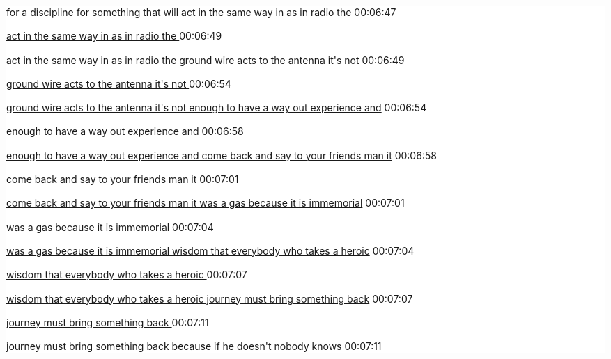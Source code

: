 [for a discipline for something that will
act in the same way in as in radio the](https://www.youtube.com/watch?v=jn5QKpvozWs#t=00h06m47s)
00:06:47

[act in the same way in as in radio the
 ](https://www.youtube.com/watch?v=jn5QKpvozWs#t=00h06m49s)
00:06:49

[act in the same way in as in radio the
ground wire acts to the antenna it's not](https://www.youtube.com/watch?v=jn5QKpvozWs#t=00h06m49s)
00:06:49

[ground wire acts to the antenna it's not
 ](https://www.youtube.com/watch?v=jn5QKpvozWs#t=00h06m54s)
00:06:54

[ground wire acts to the antenna it's not
enough to have a way out experience and](https://www.youtube.com/watch?v=jn5QKpvozWs#t=00h06m54s)
00:06:54

[enough to have a way out experience and
 ](https://www.youtube.com/watch?v=jn5QKpvozWs#t=00h06m58s)
00:06:58

[enough to have a way out experience and
come back and say to your friends man it](https://www.youtube.com/watch?v=jn5QKpvozWs#t=00h06m58s)
00:06:58

[come back and say to your friends man it
 ](https://www.youtube.com/watch?v=jn5QKpvozWs#t=00h07m01s)
00:07:01

[come back and say to your friends man it
was a gas because it is immemorial](https://www.youtube.com/watch?v=jn5QKpvozWs#t=00h07m01s)
00:07:01

[was a gas because it is immemorial
 ](https://www.youtube.com/watch?v=jn5QKpvozWs#t=00h07m04s)
00:07:04

[was a gas because it is immemorial
wisdom that everybody who takes a heroic](https://www.youtube.com/watch?v=jn5QKpvozWs#t=00h07m04s)
00:07:04

[wisdom that everybody who takes a heroic
 ](https://www.youtube.com/watch?v=jn5QKpvozWs#t=00h07m07s)
00:07:07

[wisdom that everybody who takes a heroic
journey must bring something back](https://www.youtube.com/watch?v=jn5QKpvozWs#t=00h07m07s)
00:07:07

[journey must bring something back
 ](https://www.youtube.com/watch?v=jn5QKpvozWs#t=00h07m11s)
00:07:11

[journey must bring something back
because if he doesn't nobody knows](https://www.youtube.com/watch?v=jn5QKpvozWs#t=00h07m11s)
00:07:11
